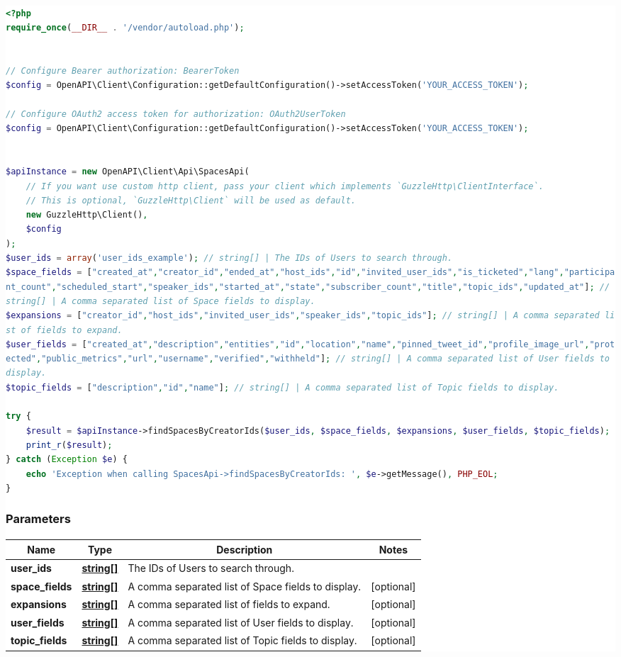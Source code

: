 ```php
<?php
require_once(__DIR__ . '/vendor/autoload.php');


// Configure Bearer authorization: BearerToken
$config = OpenAPI\Client\Configuration::getDefaultConfiguration()->setAccessToken('YOUR_ACCESS_TOKEN');

// Configure OAuth2 access token for authorization: OAuth2UserToken
$config = OpenAPI\Client\Configuration::getDefaultConfiguration()->setAccessToken('YOUR_ACCESS_TOKEN');


$apiInstance = new OpenAPI\Client\Api\SpacesApi(
    // If you want use custom http client, pass your client which implements `GuzzleHttp\ClientInterface`.
    // This is optional, `GuzzleHttp\Client` will be used as default.
    new GuzzleHttp\Client(),
    $config
);
$user_ids = array('user_ids_example'); // string[] | The IDs of Users to search through.
$space_fields = ["created_at","creator_id","ended_at","host_ids","id","invited_user_ids","is_ticketed","lang","participant_count","scheduled_start","speaker_ids","started_at","state","subscriber_count","title","topic_ids","updated_at"]; // string[] | A comma separated list of Space fields to display.
$expansions = ["creator_id","host_ids","invited_user_ids","speaker_ids","topic_ids"]; // string[] | A comma separated list of fields to expand.
$user_fields = ["created_at","description","entities","id","location","name","pinned_tweet_id","profile_image_url","protected","public_metrics","url","username","verified","withheld"]; // string[] | A comma separated list of User fields to display.
$topic_fields = ["description","id","name"]; // string[] | A comma separated list of Topic fields to display.

try {
    $result = $apiInstance->findSpacesByCreatorIds($user_ids, $space_fields, $expansions, $user_fields, $topic_fields);
    print_r($result);
} catch (Exception $e) {
    echo 'Exception when calling SpacesApi->findSpacesByCreatorIds: ', $e->getMessage(), PHP_EOL;
}
```

### Parameters

Name | Type | Description  | Notes
------------- | ------------- | ------------- | -------------
 **user_ids** | [**string[]**](../Model/string.md)| The IDs of Users to search through. |
 **space_fields** | [**string[]**](../Model/string.md)| A comma separated list of Space fields to display. | [optional]
 **expansions** | [**string[]**](../Model/string.md)| A comma separated list of fields to expand. | [optional]
 **user_fields** | [**string[]**](../Model/string.md)| A comma separated list of User fields to display. | [optional]
 **topic_fields** | [**string[]**](../Model/string.md)| A comma separated list of Topic fields to display. | [optional]
